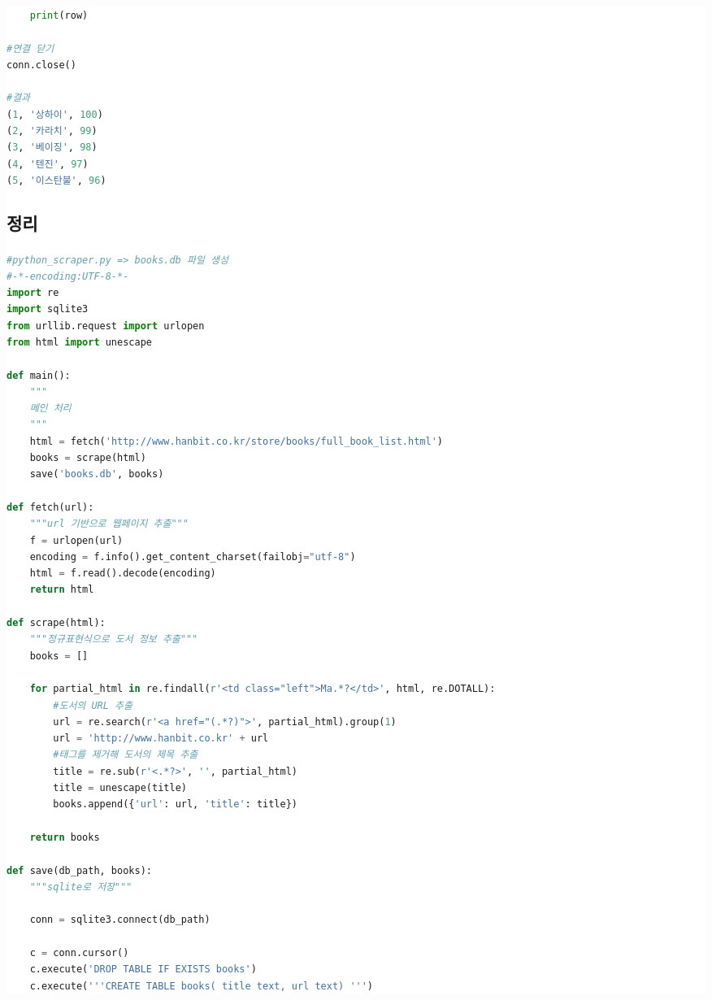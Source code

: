 ```python
    print(row)

#연결 닫기
conn.close()

#결과
(1, '상하이', 100)
(2, '카라치', 99)
(3, '베이징', 98)
(4, '텐진', 97)
(5, '이스탄불', 96)
```



## 정리

```python
#python_scraper.py => books.db 파일 생성
#-*-encoding:UTF-8-*-
import re
import sqlite3
from urllib.request import urlopen
from html import unescape

def main():
    """
    메인 처리
    """
    html = fetch('http://www.hanbit.co.kr/store/books/full_book_list.html')
    books = scrape(html)
    save('books.db', books)

def fetch(url):
    """url 기반으로 웹페이지 추출"""
    f = urlopen(url)
    encoding = f.info().get_content_charset(failobj="utf-8")
    html = f.read().decode(encoding)
    return html

def scrape(html):
    """정규표현식으로 도서 정보 추출"""
    books = []

    for partial_html in re.findall(r'<td class="left">Ma.*?</td>', html, re.DOTALL):
        #도서의 URL 추출
        url = re.search(r'<a href="(.*?)">', partial_html).group(1)
        url = 'http://www.hanbit.co.kr' + url
        #태그를 제거해 도서의 제목 추출
        title = re.sub(r'<.*?>', '', partial_html)
        title = unescape(title)
        books.append({'url': url, 'title': title})

    return books

def save(db_path, books):
    """sqlite로 저장"""
    
    conn = sqlite3.connect(db_path)

    c = conn.cursor()
    c.execute('DROP TABLE IF EXISTS books')
    c.execute('''CREATE TABLE books( title text, url text) ''')

```